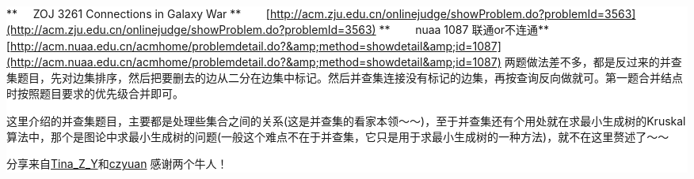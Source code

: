 **     ZOJ 3261 Connections in Galaxy War
**        [http://acm.zju.edu.cn/onlinejudge/showProblem.do?problemId=3563](http://acm.zju.edu.cn/onlinejudge/showProblem.do?problemId=3563)
**        nuaa 1087 联通or不连通**
[http://acm.nuaa.edu.cn/acmhome/problemdetail.do?&amp;method=showdetail&amp;id=1087](http://acm.nuaa.edu.cn/acmhome/problemdetail.do?&amp;method=showdetail&amp;id=1087)
两题做法差不多，都是反过来的并查集题目，先对边集排序，然后把要删去的边从二分在边集中标记。然后并查集连接没有标记的边集，再按查询反向做就可。第一题合并结点时按照题目要求的优先级合并即可。

这里介绍的并查集题目，主要都是处理些集合之间的关系(这是并查集的看家本领～～)，至于并查集还有个用处就在求最小生成树的Kruskal算法中，那个是图论中求最小生成树的问题(一般这个难点不在于并查集，它只是用于求最小生成树的一种方法)，就不在这里赘述了～～

分享来自[Tina_Z_Y](http://hi.baidu.com/tina_z_y)和[czyuan](http://hi.baidu.com/myacmjd/blog/item/3fe92b6515ba2929ab184cb5.html) 感谢两个牛人！
<div></div>
</div>
</div>